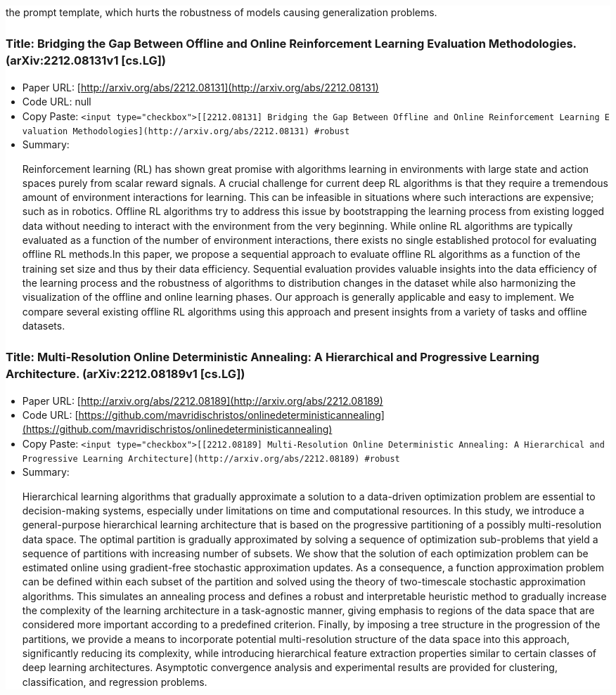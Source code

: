 the prompt template, which hurts the robustness of models causing
generalization problems.
</p>

### Title: Bridging the Gap Between Offline and Online Reinforcement Learning Evaluation Methodologies. (arXiv:2212.08131v1 [cs.LG])
* Paper URL: [http://arxiv.org/abs/2212.08131](http://arxiv.org/abs/2212.08131)
* Code URL: null
* Copy Paste: `<input type="checkbox">[[2212.08131] Bridging the Gap Between Offline and Online Reinforcement Learning Evaluation Methodologies](http://arxiv.org/abs/2212.08131) #robust`
* Summary: <p>Reinforcement learning (RL) has shown great promise with algorithms learning
in environments with large state and action spaces purely from scalar reward
signals. A crucial challenge for current deep RL algorithms is that they
require a tremendous amount of environment interactions for learning. This can
be infeasible in situations where such interactions are expensive; such as in
robotics. Offline RL algorithms try to address this issue by bootstrapping the
learning process from existing logged data without needing to interact with the
environment from the very beginning. While online RL algorithms are typically
evaluated as a function of the number of environment interactions, there exists
no single established protocol for evaluating offline RL methods.In this paper,
we propose a sequential approach to evaluate offline RL algorithms as a
function of the training set size and thus by their data efficiency. Sequential
evaluation provides valuable insights into the data efficiency of the learning
process and the robustness of algorithms to distribution changes in the dataset
while also harmonizing the visualization of the offline and online learning
phases. Our approach is generally applicable and easy to implement. We compare
several existing offline RL algorithms using this approach and present insights
from a variety of tasks and offline datasets.
</p>

### Title: Multi-Resolution Online Deterministic Annealing: A Hierarchical and Progressive Learning Architecture. (arXiv:2212.08189v1 [cs.LG])
* Paper URL: [http://arxiv.org/abs/2212.08189](http://arxiv.org/abs/2212.08189)
* Code URL: [https://github.com/mavridischristos/onlinedeterministicannealing](https://github.com/mavridischristos/onlinedeterministicannealing)
* Copy Paste: `<input type="checkbox">[[2212.08189] Multi-Resolution Online Deterministic Annealing: A Hierarchical and Progressive Learning Architecture](http://arxiv.org/abs/2212.08189) #robust`
* Summary: <p>Hierarchical learning algorithms that gradually approximate a solution to a
data-driven optimization problem are essential to decision-making systems,
especially under limitations on time and computational resources. In this
study, we introduce a general-purpose hierarchical learning architecture that
is based on the progressive partitioning of a possibly multi-resolution data
space. The optimal partition is gradually approximated by solving a sequence of
optimization sub-problems that yield a sequence of partitions with increasing
number of subsets. We show that the solution of each optimization problem can
be estimated online using gradient-free stochastic approximation updates. As a
consequence, a function approximation problem can be defined within each subset
of the partition and solved using the theory of two-timescale stochastic
approximation algorithms. This simulates an annealing process and defines a
robust and interpretable heuristic method to gradually increase the complexity
of the learning architecture in a task-agnostic manner, giving emphasis to
regions of the data space that are considered more important according to a
predefined criterion. Finally, by imposing a tree structure in the progression
of the partitions, we provide a means to incorporate potential multi-resolution
structure of the data space into this approach, significantly reducing its
complexity, while introducing hierarchical feature extraction properties
similar to certain classes of deep learning architectures. Asymptotic
convergence analysis and experimental results are provided for clustering,
classification, and regression problems.
</p>
